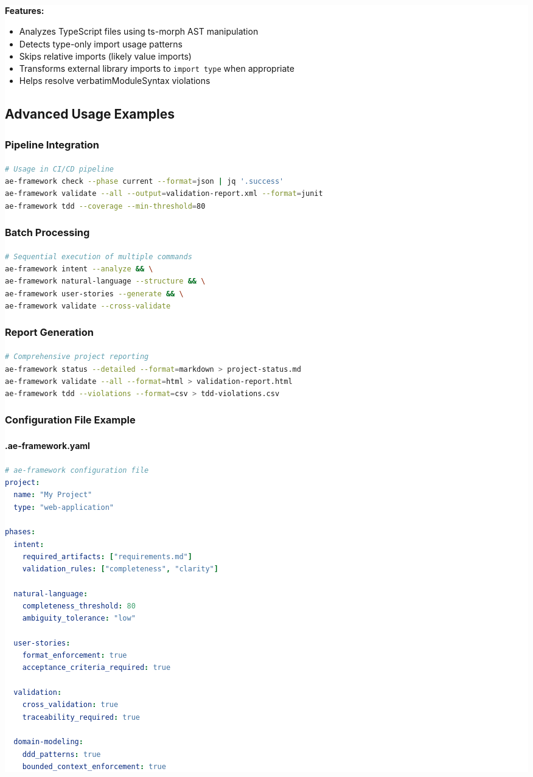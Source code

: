 **Features:**
- Analyzes TypeScript files using ts-morph AST manipulation
- Detects type-only import usage patterns
- Skips relative imports (likely value imports)
- Transforms external library imports to `import type` when appropriate
- Helps resolve verbatimModuleSyntax violations

## Advanced Usage Examples

### Pipeline Integration
```bash
# Usage in CI/CD pipeline
ae-framework check --phase current --format=json | jq '.success'
ae-framework validate --all --output=validation-report.xml --format=junit
ae-framework tdd --coverage --min-threshold=80
```

### Batch Processing
```bash
# Sequential execution of multiple commands
ae-framework intent --analyze && \
ae-framework natural-language --structure && \
ae-framework user-stories --generate && \
ae-framework validate --cross-validate
```

### Report Generation
```bash
# Comprehensive project reporting
ae-framework status --detailed --format=markdown > project-status.md
ae-framework validate --all --format=html > validation-report.html
ae-framework tdd --violations --format=csv > tdd-violations.csv
```

### Configuration File Example

#### .ae-framework.yaml
```yaml
# ae-framework configuration file
project:
  name: "My Project"
  type: "web-application"

phases:
  intent:
    required_artifacts: ["requirements.md"]
    validation_rules: ["completeness", "clarity"]
  
  natural-language:
    completeness_threshold: 80
    ambiguity_tolerance: "low"
  
  user-stories:
    format_enforcement: true
    acceptance_criteria_required: true
  
  validation:
    cross_validation: true
    traceability_required: true
  
  domain-modeling:
    ddd_patterns: true
    bounded_context_enforcement: true
```